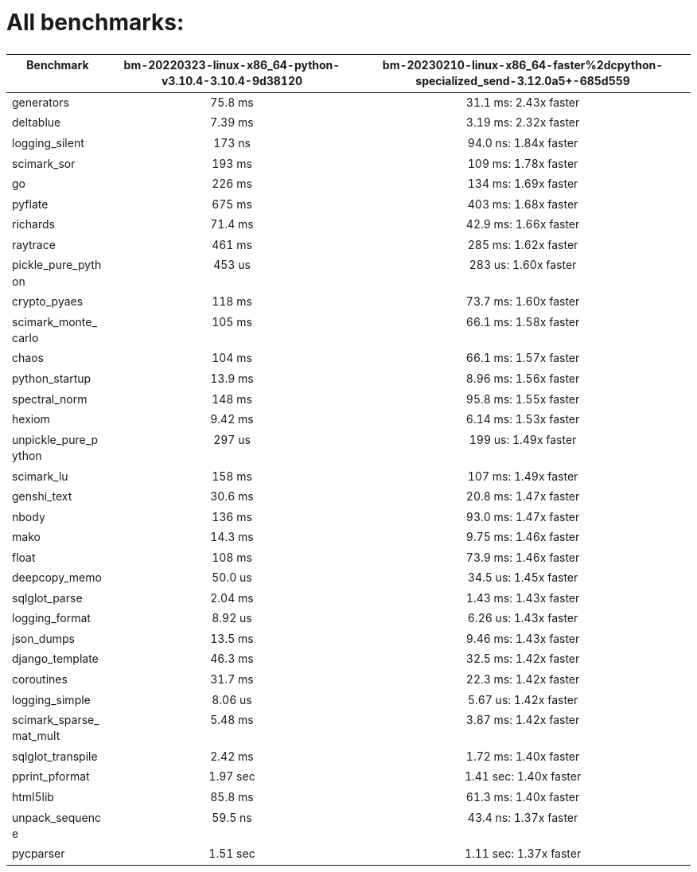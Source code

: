 All benchmarks:
===============

| Benchmark               | bm-20220323-linux-x86_64-python-v3.10.4-3.10.4-9d38120 | bm-20230210-linux-x86_64-faster%2dcpython-specialized_send-3.12.0a5+-685d559 |
|-------------------------|:------------------------------------------------------:|:----------------------------------------------------------------------------:|
| generators              | 75.8 ms                                                | 31.1 ms: 2.43x faster                                                        |
| deltablue               | 7.39 ms                                                | 3.19 ms: 2.32x faster                                                        |
| logging_silent          | 173 ns                                                 | 94.0 ns: 1.84x faster                                                        |
| scimark_sor             | 193 ms                                                 | 109 ms: 1.78x faster                                                         |
| go                      | 226 ms                                                 | 134 ms: 1.69x faster                                                         |
| pyflate                 | 675 ms                                                 | 403 ms: 1.68x faster                                                         |
| richards                | 71.4 ms                                                | 42.9 ms: 1.66x faster                                                        |
| raytrace                | 461 ms                                                 | 285 ms: 1.62x faster                                                         |
| pickle_pure_python      | 453 us                                                 | 283 us: 1.60x faster                                                         |
| crypto_pyaes            | 118 ms                                                 | 73.7 ms: 1.60x faster                                                        |
| scimark_monte_carlo     | 105 ms                                                 | 66.1 ms: 1.58x faster                                                        |
| chaos                   | 104 ms                                                 | 66.1 ms: 1.57x faster                                                        |
| python_startup          | 13.9 ms                                                | 8.96 ms: 1.56x faster                                                        |
| spectral_norm           | 148 ms                                                 | 95.8 ms: 1.55x faster                                                        |
| hexiom                  | 9.42 ms                                                | 6.14 ms: 1.53x faster                                                        |
| unpickle_pure_python    | 297 us                                                 | 199 us: 1.49x faster                                                         |
| scimark_lu              | 158 ms                                                 | 107 ms: 1.49x faster                                                         |
| genshi_text             | 30.6 ms                                                | 20.8 ms: 1.47x faster                                                        |
| nbody                   | 136 ms                                                 | 93.0 ms: 1.47x faster                                                        |
| mako                    | 14.3 ms                                                | 9.75 ms: 1.46x faster                                                        |
| float                   | 108 ms                                                 | 73.9 ms: 1.46x faster                                                        |
| deepcopy_memo           | 50.0 us                                                | 34.5 us: 1.45x faster                                                        |
| sqlglot_parse           | 2.04 ms                                                | 1.43 ms: 1.43x faster                                                        |
| logging_format          | 8.92 us                                                | 6.26 us: 1.43x faster                                                        |
| json_dumps              | 13.5 ms                                                | 9.46 ms: 1.43x faster                                                        |
| django_template         | 46.3 ms                                                | 32.5 ms: 1.42x faster                                                        |
| coroutines              | 31.7 ms                                                | 22.3 ms: 1.42x faster                                                        |
| logging_simple          | 8.06 us                                                | 5.67 us: 1.42x faster                                                        |
| scimark_sparse_mat_mult | 5.48 ms                                                | 3.87 ms: 1.42x faster                                                        |
| sqlglot_transpile       | 2.42 ms                                                | 1.72 ms: 1.40x faster                                                        |
| pprint_pformat          | 1.97 sec                                               | 1.41 sec: 1.40x faster                                                       |
| html5lib                | 85.8 ms                                                | 61.3 ms: 1.40x faster                                                        |
| unpack_sequence         | 59.5 ns                                                | 43.4 ns: 1.37x faster                                                        |
| pycparser               | 1.51 sec                                               | 1.11 sec: 1.37x faster                                                       |